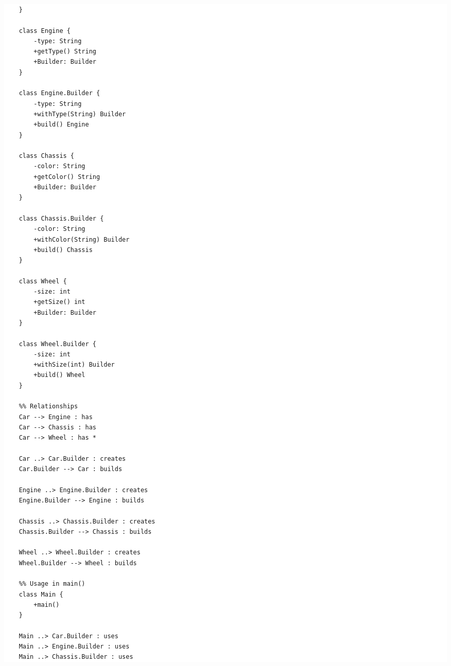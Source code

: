 ```mermaid
    }

    class Engine {
        -type: String
        +getType() String
        +Builder: Builder
    }

    class Engine.Builder {
        -type: String
        +withType(String) Builder
        +build() Engine
    }

    class Chassis {
        -color: String
        +getColor() String
        +Builder: Builder
    }

    class Chassis.Builder {
        -color: String
        +withColor(String) Builder
        +build() Chassis
    }

    class Wheel {
        -size: int
        +getSize() int
        +Builder: Builder
    }

    class Wheel.Builder {
        -size: int
        +withSize(int) Builder
        +build() Wheel
    }

    %% Relationships
    Car --> Engine : has
    Car --> Chassis : has
    Car --> Wheel : has *

    Car ..> Car.Builder : creates
    Car.Builder --> Car : builds

    Engine ..> Engine.Builder : creates
    Engine.Builder --> Engine : builds

    Chassis ..> Chassis.Builder : creates
    Chassis.Builder --> Chassis : builds

    Wheel ..> Wheel.Builder : creates
    Wheel.Builder --> Wheel : builds

    %% Usage in main()
    class Main {
        +main()
    }

    Main ..> Car.Builder : uses
    Main ..> Engine.Builder : uses
    Main ..> Chassis.Builder : uses
```